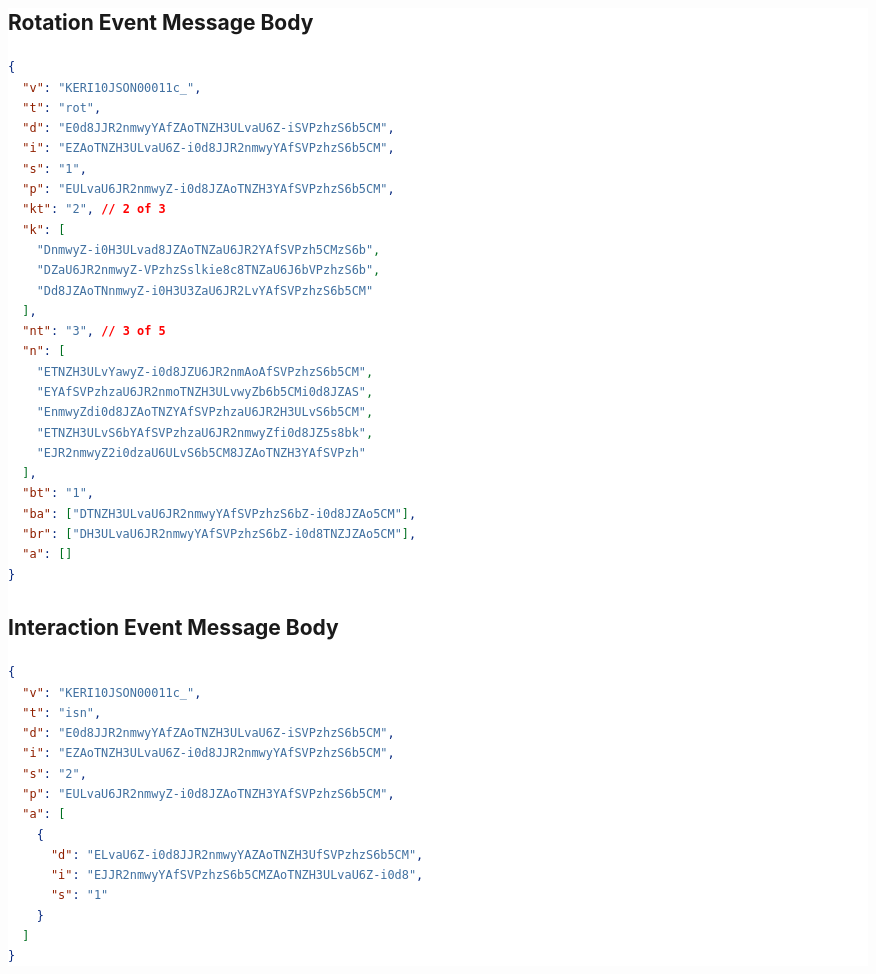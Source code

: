 
## Rotation Event Message Body

```json
{
  "v": "KERI10JSON00011c_",
  "t": "rot",
  "d": "E0d8JJR2nmwyYAfZAoTNZH3ULvaU6Z-iSVPzhzS6b5CM",
  "i": "EZAoTNZH3ULvaU6Z-i0d8JJR2nmwyYAfSVPzhzS6b5CM",
  "s": "1",
  "p": "EULvaU6JR2nmwyZ-i0d8JZAoTNZH3YAfSVPzhzS6b5CM",
  "kt": "2", // 2 of 3
  "k": [
    "DnmwyZ-i0H3ULvad8JZAoTNZaU6JR2YAfSVPzh5CMzS6b",
    "DZaU6JR2nmwyZ-VPzhzSslkie8c8TNZaU6J6bVPzhzS6b",
    "Dd8JZAoTNnmwyZ-i0H3U3ZaU6JR2LvYAfSVPzhzS6b5CM"
  ],
  "nt": "3", // 3 of 5
  "n": [
    "ETNZH3ULvYawyZ-i0d8JZU6JR2nmAoAfSVPzhzS6b5CM",
    "EYAfSVPzhzaU6JR2nmoTNZH3ULvwyZb6b5CMi0d8JZAS",
    "EnmwyZdi0d8JZAoTNZYAfSVPzhzaU6JR2H3ULvS6b5CM",
    "ETNZH3ULvS6bYAfSVPzhzaU6JR2nmwyZfi0d8JZ5s8bk",
    "EJR2nmwyZ2i0dzaU6ULvS6b5CM8JZAoTNZH3YAfSVPzh"
  ],
  "bt": "1",
  "ba": ["DTNZH3ULvaU6JR2nmwyYAfSVPzhzS6bZ-i0d8JZAo5CM"],
  "br": ["DH3ULvaU6JR2nmwyYAfSVPzhzS6bZ-i0d8TNZJZAo5CM"],
  "a": []
}
```

## Interaction Event Message Body

```json
{
  "v": "KERI10JSON00011c_",
  "t": "isn",
  "d": "E0d8JJR2nmwyYAfZAoTNZH3ULvaU6Z-iSVPzhzS6b5CM",
  "i": "EZAoTNZH3ULvaU6Z-i0d8JJR2nmwyYAfSVPzhzS6b5CM",
  "s": "2",
  "p": "EULvaU6JR2nmwyZ-i0d8JZAoTNZH3YAfSVPzhzS6b5CM",
  "a": [
    {
      "d": "ELvaU6Z-i0d8JJR2nmwyYAZAoTNZH3UfSVPzhzS6b5CM",
      "i": "EJJR2nmwyYAfSVPzhzS6b5CMZAoTNZH3ULvaU6Z-i0d8",
      "s": "1"
    }
  ]
}
```

